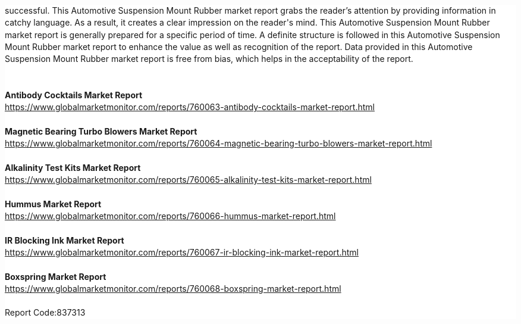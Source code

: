successful. This Automotive Suspension Mount Rubber market report grabs the reader’s attention by providing information in catchy language. As a result, it creates a clear impression on the reader's mind. This Automotive Suspension Mount Rubber market report is generally prepared for a specific period of time. A definite structure is followed in this Automotive Suspension Mount Rubber market report to enhance the value as well as recognition of the report. Data provided in this Automotive Suspension Mount Rubber market report is free from bias, which helps in the acceptability of the report.<br /><br /><strong><br /></strong><strong>Antibody Cocktails Market Report</strong><br /><a href="https://www.globalmarketmonitor.com/reports/760063-antibody-cocktails-market-report.html">https://www.globalmarketmonitor.com/reports/760063-antibody-cocktails-market-report.html</a><br /><br /><strong>Magnetic Bearing Turbo Blowers Market Report</strong><br /><a href="https://www.globalmarketmonitor.com/reports/760064-magnetic-bearing-turbo-blowers-market-report.html">https://www.globalmarketmonitor.com/reports/760064-magnetic-bearing-turbo-blowers-market-report.html</a><br /><br /><strong>Alkalinity Test Kits Market Report</strong><br /><a href="https://www.globalmarketmonitor.com/reports/760065-alkalinity-test-kits-market-report.html">https://www.globalmarketmonitor.com/reports/760065-alkalinity-test-kits-market-report.html</a><br /><br /><strong>Hummus Market Report</strong><br /><a href="https://www.globalmarketmonitor.com/reports/760066-hummus-market-report.html">https://www.globalmarketmonitor.com/reports/760066-hummus-market-report.html</a><br /><br /><strong>IR Blocking Ink Market Report</strong><br /><a href="https://www.globalmarketmonitor.com/reports/760067-ir-blocking-ink-market-report.html">https://www.globalmarketmonitor.com/reports/760067-ir-blocking-ink-market-report.html</a><br /><br /><strong>Boxspring Market Report</strong><br /><a href="https://www.globalmarketmonitor.com/reports/760068-boxspring-market-report.html">https://www.globalmarketmonitor.com/reports/760068-boxspring-market-report.html</a><br /><br />Report Code:837313</p>
